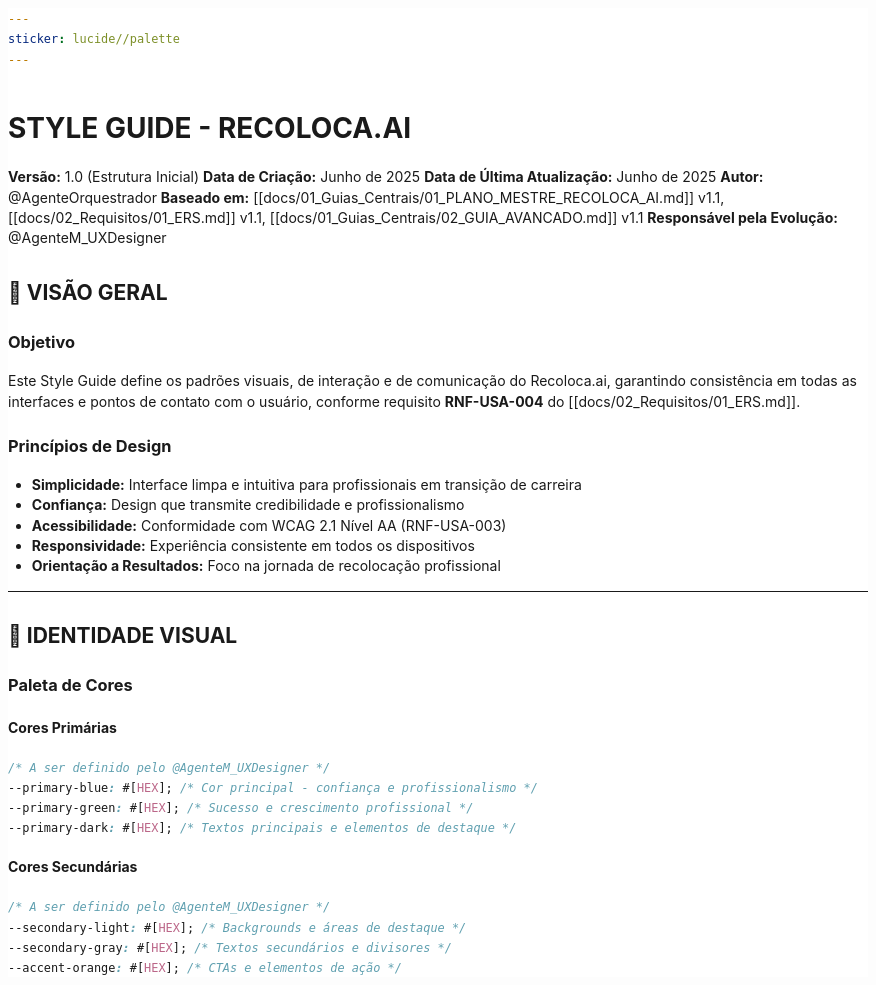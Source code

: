 ```yaml
---
sticker: lucide//palette
---
```

# STYLE GUIDE - RECOLOCA.AI

**Versão:** 1.0 (Estrutura Inicial)
**Data de Criação:** Junho de 2025
**Data de Última Atualização:** Junho de 2025
**Autor:** @AgenteOrquestrador
**Baseado em:** [[docs/01_Guias_Centrais/01_PLANO_MESTRE_RECOLOCA_AI.md]] v1.1, [[docs/02_Requisitos/01_ERS.md]] v1.1, [[docs/01_Guias_Centrais/02_GUIA_AVANCADO.md]] v1.1
**Responsável pela Evolução:** @AgenteM_UXDesigner

## 🎯 VISÃO GERAL

### Objetivo
Este Style Guide define os padrões visuais, de interação e de comunicação do Recoloca.ai, garantindo consistência em todas as interfaces e pontos de contato com o usuário, conforme requisito **RNF-USA-004** do [[docs/02_Requisitos/01_ERS.md]].

### Princípios de Design
- **Simplicidade:** Interface limpa e intuitiva para profissionais em transição de carreira
- **Confiança:** Design que transmite credibilidade e profissionalismo
- **Acessibilidade:** Conformidade com WCAG 2.1 Nível AA (RNF-USA-003)
- **Responsividade:** Experiência consistente em todos os dispositivos
- **Orientação a Resultados:** Foco na jornada de recolocação profissional

---

## 🎨 IDENTIDADE VISUAL

### Paleta de Cores

#### Cores Primárias
```css
/* A ser definido pelo @AgenteM_UXDesigner */
--primary-blue: #[HEX]; /* Cor principal - confiança e profissionalismo */
--primary-green: #[HEX]; /* Sucesso e crescimento profissional */
--primary-dark: #[HEX]; /* Textos principais e elementos de destaque */
```

#### Cores Secundárias
```css
/* A ser definido pelo @AgenteM_UXDesigner */
--secondary-light: #[HEX]; /* Backgrounds e áreas de destaque */
--secondary-gray: #[HEX]; /* Textos secundários e divisores */
--accent-orange: #[HEX]; /* CTAs e elementos de ação */
```
